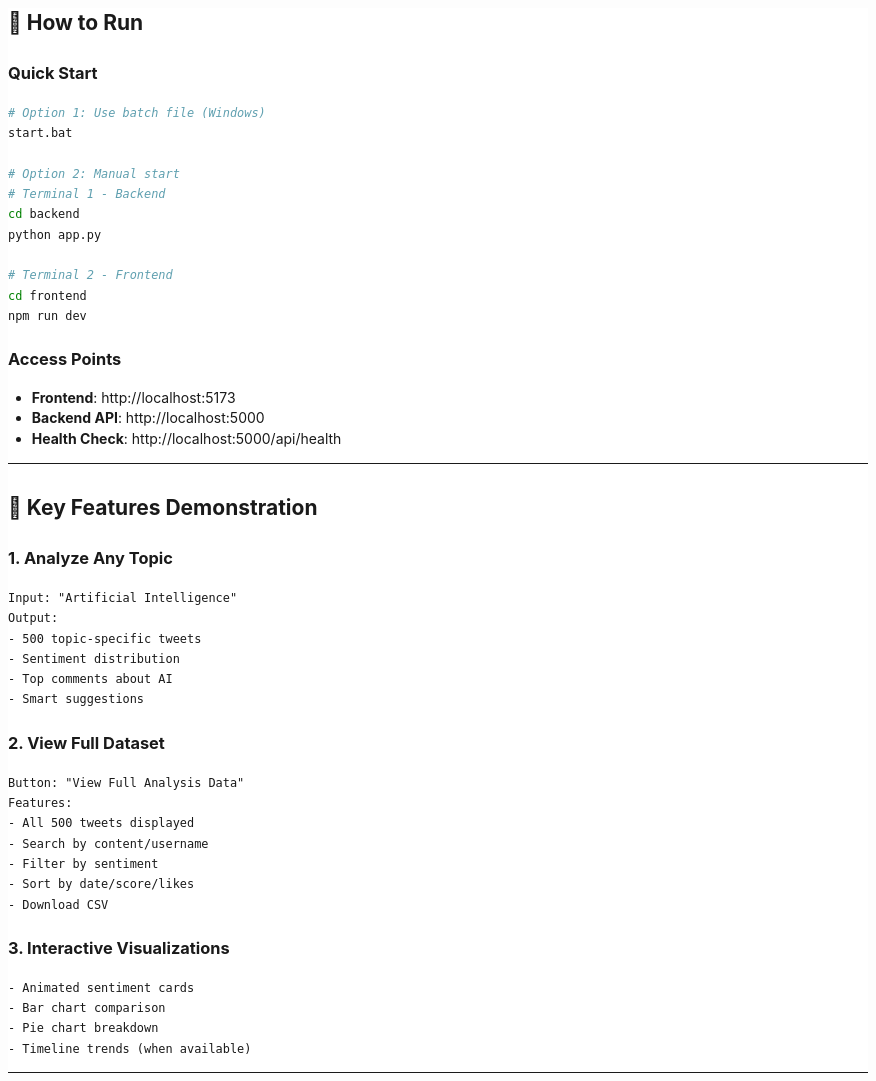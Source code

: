 
## 🚀 How to Run

### Quick Start
```bash
# Option 1: Use batch file (Windows)
start.bat

# Option 2: Manual start
# Terminal 1 - Backend
cd backend
python app.py

# Terminal 2 - Frontend
cd frontend
npm run dev
```

### Access Points
- **Frontend**: http://localhost:5173
- **Backend API**: http://localhost:5000
- **Health Check**: http://localhost:5000/api/health

---

## 🎯 Key Features Demonstration

### 1. Analyze Any Topic
```
Input: "Artificial Intelligence"
Output: 
- 500 topic-specific tweets
- Sentiment distribution
- Top comments about AI
- Smart suggestions
```

### 2. View Full Dataset
```
Button: "View Full Analysis Data"
Features:
- All 500 tweets displayed
- Search by content/username
- Filter by sentiment
- Sort by date/score/likes
- Download CSV
```

### 3. Interactive Visualizations
```
- Animated sentiment cards
- Bar chart comparison
- Pie chart breakdown
- Timeline trends (when available)
```

---